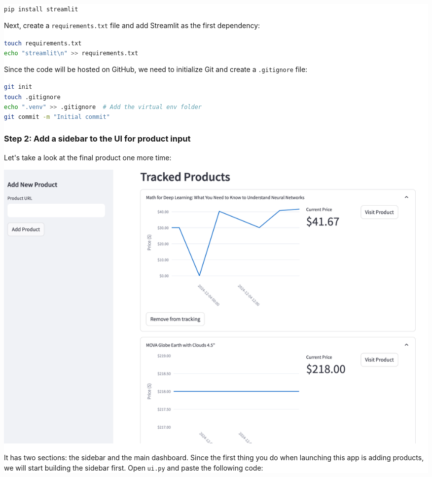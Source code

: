 ```bash
pip install streamlit
```

Next, create a `requirements.txt` file and add Streamlit as the first dependency:

```bash
touch requirements.txt
echo "streamlit\n" >> requirements.txt
```

Since the code will be hosted on GitHub, we need to initialize Git and create a `.gitignore` file:

```bash
git init
touch .gitignore
echo ".venv" >> .gitignore  # Add the virtual env folder
git commit -m "Initial commit"
```

### Step 2: Add a sidebar to the UI for product input

Let's take a look at the final product one more time:

![A screenshot of an Amazon price tracker web application showing a sidebar for adding product URLs and a main dashboard displaying tracked products with price history charts. Created with streamlit and spidery](amazon-price-tracking-images/sneak-peek.png)

It has two sections: the sidebar and the main dashboard. Since the first thing you do when launching this app is adding products, we will start building the sidebar first. Open `ui.py` and paste the following code:
